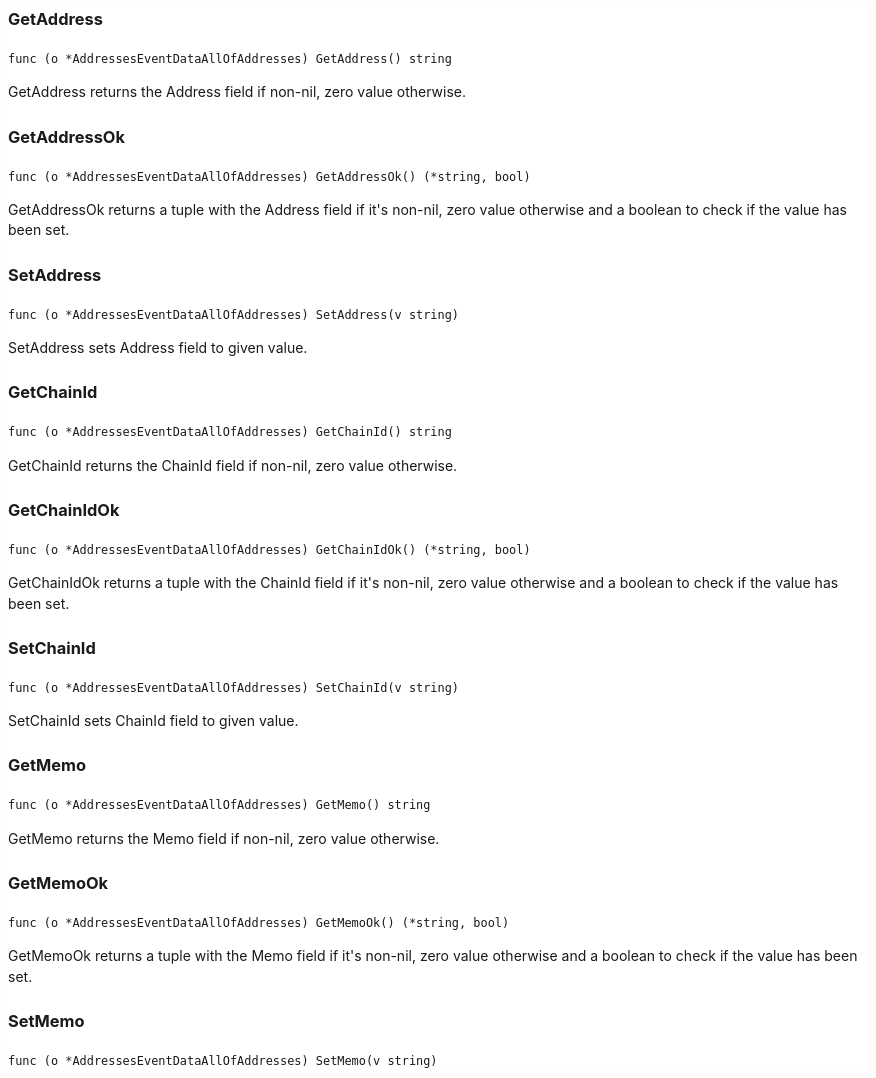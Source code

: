 ### GetAddress

`func (o *AddressesEventDataAllOfAddresses) GetAddress() string`

GetAddress returns the Address field if non-nil, zero value otherwise.

### GetAddressOk

`func (o *AddressesEventDataAllOfAddresses) GetAddressOk() (*string, bool)`

GetAddressOk returns a tuple with the Address field if it's non-nil, zero value otherwise
and a boolean to check if the value has been set.

### SetAddress

`func (o *AddressesEventDataAllOfAddresses) SetAddress(v string)`

SetAddress sets Address field to given value.


### GetChainId

`func (o *AddressesEventDataAllOfAddresses) GetChainId() string`

GetChainId returns the ChainId field if non-nil, zero value otherwise.

### GetChainIdOk

`func (o *AddressesEventDataAllOfAddresses) GetChainIdOk() (*string, bool)`

GetChainIdOk returns a tuple with the ChainId field if it's non-nil, zero value otherwise
and a boolean to check if the value has been set.

### SetChainId

`func (o *AddressesEventDataAllOfAddresses) SetChainId(v string)`

SetChainId sets ChainId field to given value.


### GetMemo

`func (o *AddressesEventDataAllOfAddresses) GetMemo() string`

GetMemo returns the Memo field if non-nil, zero value otherwise.

### GetMemoOk

`func (o *AddressesEventDataAllOfAddresses) GetMemoOk() (*string, bool)`

GetMemoOk returns a tuple with the Memo field if it's non-nil, zero value otherwise
and a boolean to check if the value has been set.

### SetMemo

`func (o *AddressesEventDataAllOfAddresses) SetMemo(v string)`
